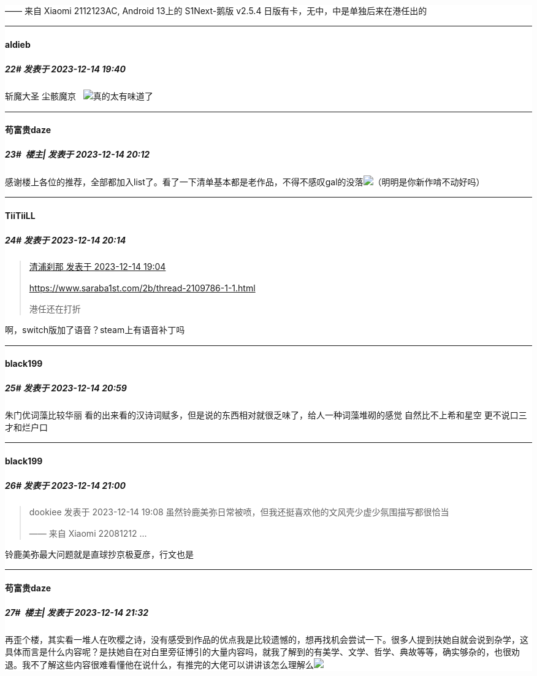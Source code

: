 —— 来自 Xiaomi 2112123AC, Android 13上的 S1Next-鹅版 v2.5.4</blockquote>
日版有卡，无中，中是单独后来在港任出的

*****

####  aldieb  
##### 22#       发表于 2023-12-14 19:40

斩魔大圣 尘骸魔京   <img src="https://static.saraba1st.com/image/smiley/face2017/186.png" referrerpolicy="no-referrer">真的太有味道了

*****

####  苟富贵daze  
##### 23#         楼主| 发表于 2023-12-14 20:12

感谢楼上各位的推荐，全部都加入list了。看了一下清单基本都是老作品，不得不感叹gal的没落<img src="https://static.saraba1st.com/image/smiley/face2017/026.png" referrerpolicy="no-referrer">（明明是你新作啃不动好吗）

*****

####  TiiTiiLL  
##### 24#       发表于 2023-12-14 20:14

<blockquote><a href="httphttps://bbs.saraba1st.com/2b/forum.php?mod=redirect&amp;goto=findpost&amp;pid=63329040&amp;ptid=2164118" target="_blank">清浦刹那 发表于 2023-12-14 19:04</a>

https://www.saraba1st.com/2b/thread-2109786-1-1.html

港任还在打折</blockquote>
啊，switch版加了语音？steam上有语音补丁吗

*****

####  black199  
##### 25#       发表于 2023-12-14 20:59

朱门优词藻比较华丽 看的出来看的汉诗词赋多，但是说的东西相对就很乏味了，给人一种词藻堆砌的感觉 自然比不上希和星空 更不说口三才和烂户口

*****

####  black199  
##### 26#       发表于 2023-12-14 21:00

<blockquote>dookiee 发表于 2023-12-14 19:08
虽然铃鹿美弥日常被喷，但我还挺喜欢他的文风壳少虚少氛围描写都很恰当

—— 来自 Xiaomi 22081212 ...</blockquote>
铃鹿美弥最大问题就是直球抄京极夏彦，行文也是

*****

####  苟富贵daze  
##### 27#         楼主| 发表于 2023-12-14 21:32

再歪个楼，其实看一堆人在吹樱之诗，没有感受到作品的优点我是比较遗憾的，想再找机会尝试一下。很多人提到扶她自就会说到杂学，这具体而言是什么内容呢？是扶她自在对白里旁征博引的大量内容吗，就我了解到的有美学、文学、哲学、典故等等，确实够杂的，也很劝退。我不了解这些内容很难看懂他在说什么，有推完的大佬可以讲讲该怎么理解么<img src="https://static.saraba1st.com/image/smiley/face2017/068.png" referrerpolicy="no-referrer">
